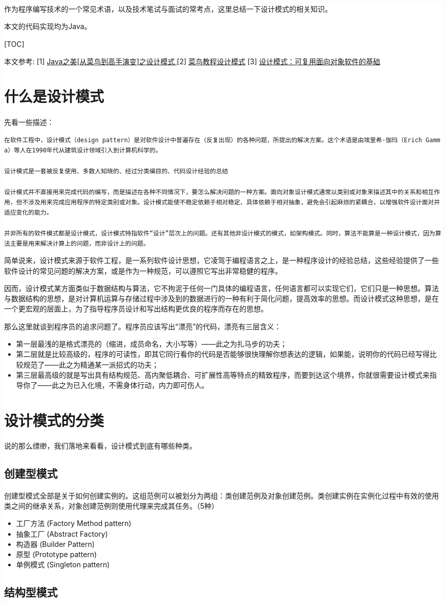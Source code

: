 作为程序编写技术的一个常见术语，以及技术笔试与面试的常考点，这里总结一下设计模式的相关知识。

本文的代码实现均为Java。

[TOC]

本文参考:
[1] [Java之美[从菜鸟到高手演变]之设计模式 ](http://blog.csdn.net/zhangerqing/article/details/8194653#comments) 
[2] [菜鸟教程设计模式](http://www.runoob.com/design-pattern/design-pattern-tutorial.html)
[3] [设计模式：可复用面向对象软件的基础](https://baike.baidu.com/item/设计模式：可复用面向对象软件的基础/7600072?fr=aladdin&fromid=3919457&fromtitle=设计模式：可复用面向对象软件的基础)


# 什么是设计模式

先看一些描述：

	在软件工程中，设计模式（design pattern）是对软件设计中普遍存在（反复出现）的各种问题，所提出的解决方案。这个术语是由埃里希·伽玛（Erich Gamma）等人在1990年代从建筑设计领域引入到计算机科学的。
	
	设计模式是一套被反复使用、多数人知晓的、经过分类编目的、代码设计经验的总结
	
	设计模式并不直接用来完成代码的编写，而是描述在各种不同情况下，要怎么解决问题的一种方案。面向对象设计模式通常以类别或对象来描述其中的关系和相互作用，但不涉及用来完成应用程序的特定类别或对象。设计模式能使不稳定依赖于相对稳定、具体依赖于相对抽象，避免会引起麻烦的紧耦合，以增强软件设计面对并适应变化的能力。
	
	并非所有的软件模式都是设计模式，设计模式特指软件“设计”层次上的问题。还有其他非设计模式的模式，如架构模式。同时，算法不能算是一种设计模式，因为算法主要是用来解决计算上的问题，而非设计上的问题。

简单说来，设计模式来源于软件工程，是一系列软件设计思想，它凌驾于编程语言之上，是一种程序设计的经验总结，这些经验提供了一些软件设计的常见问题的解决方案，或是作为一种规范，可以遵照它写出非常稳健的程序。

因而，设计模式某方面类似于数据结构与算法，它不拘泥于任何一门具体的编程语言，任何语言都可以实现它们，它们只是一种思想。算法与数据结构的思想，是对计算机运算与存储过程中涉及到的数据进行的一种有利于简化问题，提高效率的思想。而设计模式这种思想，是在一个更宏观的层面上，为了指导程序员设计和写出结构更优良的程序而存在的思想。

那么这里就谈到程序员的追求问题了。程序员应该写出“漂亮”的代码，漂亮有三层含义：
- 第一层最浅的是格式漂亮的（缩进，成员命名，大小写等）——此之为扎马步的功夫；
- 第二层就是比较高级的，程序的可读性，即其它同行看你的代码是否能够很快理解你想表达的逻辑，如果能，说明你的代码已经写得比较规范了——此之为精通某一派招式的功夫；
- 第三层最高级的就是写出具有结构规范、高内聚低耦合、可扩展性高等特点的精致程序，而要到达这个境界，你就很需要设计模式来指导你了——此之为已入化境，不需身体行动，内力即可伤人。


# 设计模式的分类

  说的那么缥缈，我们落地来看看，设计模式到底有哪些种类。

## 创建型模式

创建型模式全部是关于如何创建实例的。这组范例可以被划分为两组：类创建范例及对象创建范例。类创建实例在实例化过程中有效的使用类之间的继承关系，对象创建范例则使用代理来完成其任务。（5种）

- 工厂方法 (Factory Method pattern)
- 抽象工厂 (Abstract Factory)
- 构造器 (Builder Pattern)
- 原型 (Prototype pattern)
- 单例模式 (Singleton pattern)



## 结构型模式
